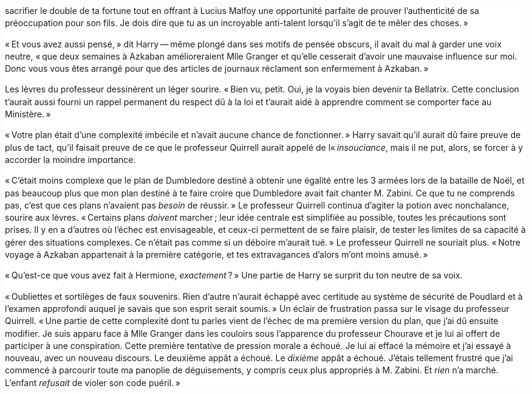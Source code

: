 sacrifier le double de ta fortune tout en offrant à Lucius Malfoy une
opportunité parfaite de prouver l’authenticité de sa préoccupation pour
son fils. Je dois dire que tu as un incroyable anti-talent lorsqu’il
s’agit de te mêler des choses. »

« Et vous avez aussi pensé, » dit Harry — même plongé dans ses motifs de
pensée obscurs, il avait du mal à garder une voix neutre, « que deux
semaines à Azkaban amélioreraient Mlle Granger et qu’elle cesserait
d’avoir une mauvaise influence sur moi. Donc vous vous êtes arrangé pour
que des articles de journaux réclament son enfermement à Azkaban. »

Les lèvres du professeur dessinèrent un léger sourire. « Bien vu, petit.
Oui, je la voyais bien devenir ta Bellatrix. Cette conclusion t’aurait
aussi fourni un rappel permanent du respect dû à la loi et t’aurait aidé
à apprendre comment se comporter face au Ministère. »

« Votre plan était d’une complexité imbécile et n’avait aucune chance de
fonctionner. » Harry savait qu’il aurait dû faire preuve de plus de tact,
qu’il faisait preuve de ce que le professeur Quirrell aurait appelé de
l« *insouciance*, mais il ne put, alors, se forcer à y accorder la
moindre importance.

« C’était moins complexe que le plan de Dumbledore destiné à obtenir une
égalité entre les 3 armées lors de la bataille de Noël, et pas beaucoup
plus que mon plan destiné à te faire croire que Dumbledore avait fait
chanter M. Zabini. Ce que tu ne comprends pas, c’est que ces plans
n’avaient pas *besoin* de réussir. » Le professeur Quirrell continua
d’agiter la potion avec nonchalance, sourire aux lèvres. « Certains plans
*doivent* marcher ; leur idée centrale est simplifiée au possible,
toutes les précautions sont prises. Il y en a d’autres où l’échec est
envisageable, et ceux-ci permettent de se faire plaisir, de tester les
limites de sa capacité à gérer des situations complexes. Ce n’était pas
comme si un déboire m’aurait tué. » Le professeur Quirrell ne souriait
plus. « Notre voyage à Azkaban appartenait à la première catégorie, et
tes extravagances d’alors m’ont moins amusé. »

« Qu’est-ce que vous avez fait à Hermione, *exactement* ? » Une partie de
Harry se surprit du ton neutre de sa voix.

« Oubliettes et sortilèges de faux souvenirs. Rien d’autre n’aurait
échappé avec certitude au système de sécurité de Poudlard et à l’examen
approfondi auquel je savais que son esprit serait soumis. » Un éclair de
frustration passa sur le visage du professeur Quirrell. « Une partie de
cette complexité dont tu parles vient de l’échec de ma première version
du plan, que j’ai dû ensuite modifier. Je suis apparu face à Mlle
Granger dans les couloirs sous l’apparence du professeur Chourave et je
lui ai offert de participer à une conspiration. Cette première tentative
de pression morale a échoué. Je lui ai effacé la mémoire et j’ai essayé
à nouveau, avec un nouveau discours. Le deuxième appât a échoué. Le
*dixième* appât a échoué. J’étais tellement frustré que j’ai commencé à
parcourir toute ma panoplie de déguisements, y compris ceux plus
appropriés à M. Zabini. Et *rien* n’a marché. L’enfant *refusait* de
violer son code puéril. »
